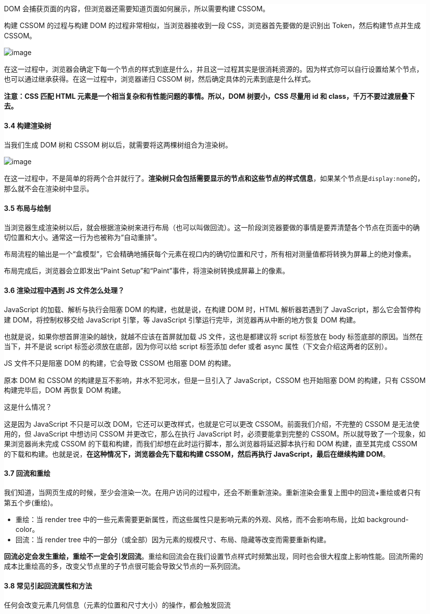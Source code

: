 DOM 会捕获页面的内容，但浏览器还需要知道页面如何展示，所以需要构建 CSSOM。

构建 CSSOM 的过程与构建 DOM 的过程非常相似，当浏览器接收到一段 CSS，浏览器首先要做的是识别出 Token，然后构建节点并生成 CSSOM。

![image](browser06.png)

在这一过程中，浏览器会确定下每一个节点的样式到底是什么，并且这一过程其实是很消耗资源的。因为样式你可以自行设置给某个节点，也可以通过继承获得。在这一过程中，浏览器递归 CSSOM 树，然后确定具体的元素到底是什么样式。

**注意：CSS 匹配 HTML 元素是一个相当复杂和有性能问题的事情。所以，DOM 树要小，CSS 尽量用 id 和 class，千万不要过渡层叠下去。**

#### 3.4 构建渲染树

当我们生成 DOM 树和 CSSOM 树以后，就需要将这两棵树组合为渲染树。

![image](browser07.png)

在这一过程中，不是简单的将两个合并就行了。**渲染树只会包括需要显示的节点和这些节点的样式信息**，如果某个节点是`display:none`的，那么就不会在渲染树中显示。

#### 3.5 布局与绘制

当浏览器生成渲染树以后，就会根据渲染树来进行布局（也可以叫做回流）。这一阶段浏览器要做的事情是要弄清楚各个节点在页面中的确切位置和大小。通常这一行为也被称为“自动重排”。

布局流程的输出是一个“盒模型”，它会精确地捕获每个元素在视口内的确切位置和尺寸，所有相对测量值都将转换为屏幕上的绝对像素。

布局完成后，浏览器会立即发出“Paint Setup”和“Paint”事件，将渲染树转换成屏幕上的像素。

#### 3.6 渲染过程中遇到 JS 文件怎么处理？

JavaScript 的加载、解析与执行会阻塞 DOM 的构建，也就是说，在构建 DOM 时，HTML 解析器若遇到了 JavaScript，那么它会暂停构建 DOM，将控制权移交给 JavaScript 引擎，等 JavaScript 引擎运行完毕，浏览器再从中断的地方恢复 DOM 构建。

也就是说，如果你想首屏渲染的越快，就越不应该在首屏就加载 JS 文件，这也是都建议将 script 标签放在 body 标签底部的原因。当然在当下，并不是说 script 标签必须放在底部，因为你可以给 script 标签添加 defer 或者 async 属性（下文会介绍这两者的区别）。

JS 文件不只是阻塞 DOM 的构建，它会导致 CSSOM 也阻塞 DOM 的构建。

原本 DOM 和 CSSOM 的构建是互不影响，井水不犯河水，但是一旦引入了 JavaScript，CSSOM 也开始阻塞 DOM 的构建，只有 CSSOM 构建完毕后，DOM 再恢复 DOM 构建。

这是什么情况？

这是因为 JavaScript 不只是可以改 DOM，它还可以更改样式，也就是它可以更改 CSSOM。前面我们介绍，不完整的 CSSOM 是无法使用的，但 JavaScript 中想访问 CSSOM 并更改它，那么在执行 JavaScript 时，必须要能拿到完整的 CSSOM。所以就导致了一个现象，如果浏览器尚未完成 CSSOM 的下载和构建，而我们却想在此时运行脚本，那么浏览器将延迟脚本执行和 DOM 构建，直至其完成 CSSOM 的下载和构建。也就是说，**在这种情况下，浏览器会先下载和构建 CSSOM，然后再执行 JavaScript，最后在继续构建 DOM**。

#### 3.7 回流和重绘

我们知道，当网页生成的时候，至少会渲染一次。在用户访问的过程中，还会不断重新渲染。重新渲染会重复上图中的回流+重绘或者只有第五个步(重绘)。

- 重绘：当 render tree 中的一些元素需要更新属性，而这些属性只是影响元素的外观、风格，而不会影响布局，比如 background-color。
- 回流：当 render tree 中的一部分（或全部）因为元素的规模尺寸、布局、隐藏等改变而需要重新构建。

**回流必定会发生重绘，重绘不一定会引发回流**。重绘和回流会在我们设置节点样式时频繁出现，同时也会很大程度上影响性能。回流所需的成本比重绘高的多，改变父节点里的子节点很可能会导致父节点的一系列回流。

#### 3.8 常见引起回流属性和方法

任何会改变元素几何信息（元素的位置和尺寸大小）的操作，都会触发回流
